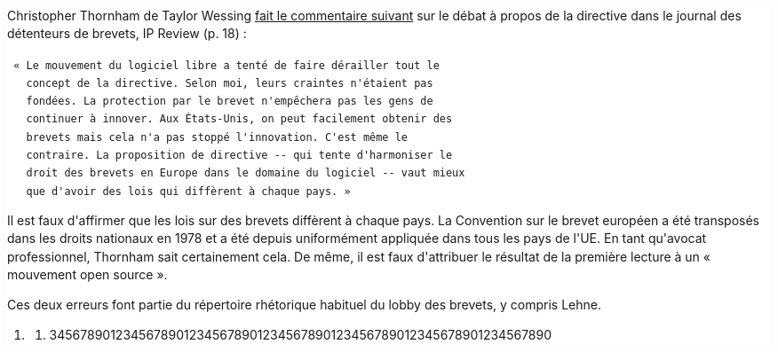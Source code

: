 Christopher Thornham de Taylor Wessing [fait le commentaire
suivant](http://www.cpaglobal.com/website/cpaglobal.nsf/content/newsletterissue/File/IPR9.Pdf "wikilink")
sur le débat à propos de la directive dans le journal des détenteurs de
brevets, IP Review (p. 18) :

` « Le mouvement du logiciel libre a tenté de faire dérailler tout le`\
`   concept de la directive. Selon moi, leurs craintes n'étaient pas`\
`   fondées. La protection par le brevet n'empêchera pas les gens de`\
`   continuer à innover. Aux États-Unis, on peut facilement obtenir des`\
`   brevets mais cela n'a pas stoppé l'innovation. C'est même le`\
`   contraire. La proposition de directive -- qui tente d'harmoniser le`\
`   droit des brevets en Europe dans le domaine du logiciel -- vaut mieux`\
`   que d'avoir des lois qui diffèrent à chaque pays. »`

Il est faux d\'affirmer que les lois sur des brevets diffèrent à chaque
pays. La Convention sur le brevet européen a été transposés dans les
droits nationaux en 1978 et a été depuis uniformément appliquée dans
tous les pays de l\'UE. En tant qu\'avocat professionnel, Thornham sait
certainement cela. De même, il est faux d\'attribuer le résultat de la
première lecture à un « mouvement open source ».

Ces deux erreurs font partie du répertoire rhétorique habituel du lobby
des brevets, y compris Lehne.

1.  1.  34567890123456789012345678901234567890123456789012345678901234567890
